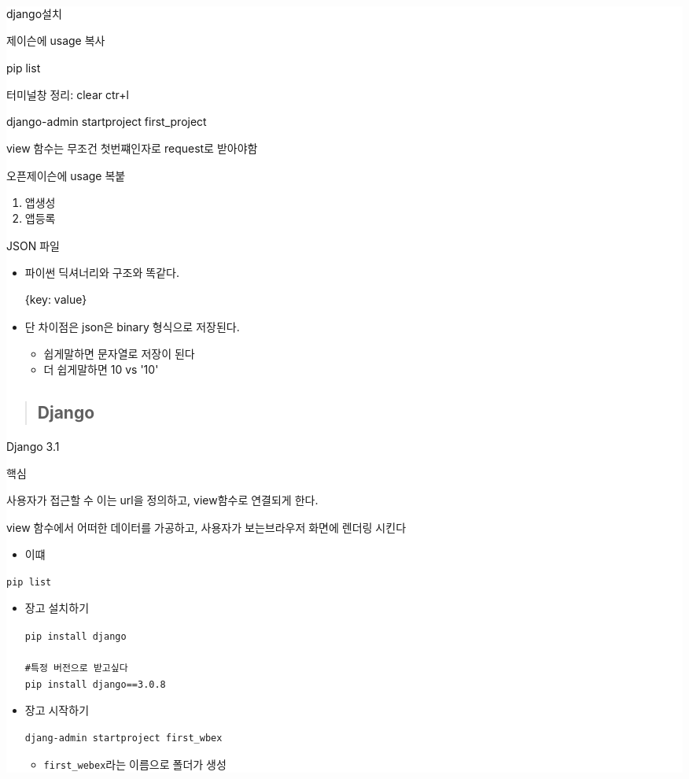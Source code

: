 

django설치

제이슨에 usage 복사

pip list

터미널창 정리: clear ctr+l

django-admin startproject first_project

view 함수는 무조건 첫번쨰인자로 request로 받아야함

오픈제이슨에 usage 복붙

1. 앱생성
2. 앱등록

JSON 파일

- 파이썬 딕셔너리와 구조와 똑같다.

  {key: value}

- 단 차이점은 json은 binary 형식으로 저장된다. 

  - 쉽게말하면 문자열로 저장이 된다
  - 더 쉽게말하면 10 vs '10'

  

> ## Django

Django 3.1

핵심

사용자가 접근할 수 이는 url을 정의하고, view함수로 연결되게 한다.

view 함수에서 어떠한 데이터를 가공하고, 사용자가 보는브라우저 화면에 렌더링 시킨다

- 이떄 

`pip list`

- 장고 설치하기

  ```django
  pip install django
  
  #특정 버전으로 받고싶다
  pip install django==3.0.8
  
  ```

  

- 장고 시작하기

  ```django
  djang-admin startproject first_wbex
  ```

  - `first_webex`라는 이름으로 폴더가 생성
